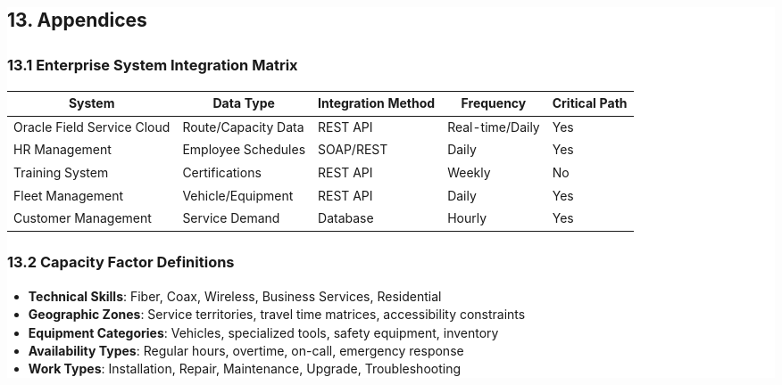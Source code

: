 ## 13. Appendices

### 13.1 Enterprise System Integration Matrix
| System | Data Type | Integration Method | Frequency | Critical Path |
|--------|-----------|-------------------|-----------|---------------|
| Oracle Field Service Cloud | Route/Capacity Data | REST API | Real-time/Daily | Yes |
| HR Management | Employee Schedules | SOAP/REST | Daily | Yes |
| Training System | Certifications | REST API | Weekly | No |
| Fleet Management | Vehicle/Equipment | REST API | Daily | Yes |
| Customer Management | Service Demand | Database | Hourly | Yes |

### 13.2 Capacity Factor Definitions
- **Technical Skills**: Fiber, Coax, Wireless, Business Services, Residential
- **Geographic Zones**: Service territories, travel time matrices, accessibility constraints
- **Equipment Categories**: Vehicles, specialized tools, safety equipment, inventory
- **Availability Types**: Regular hours, overtime, on-call, emergency response
- **Work Types**: Installation, Repair, Maintenance, Upgrade, Troubleshooting
